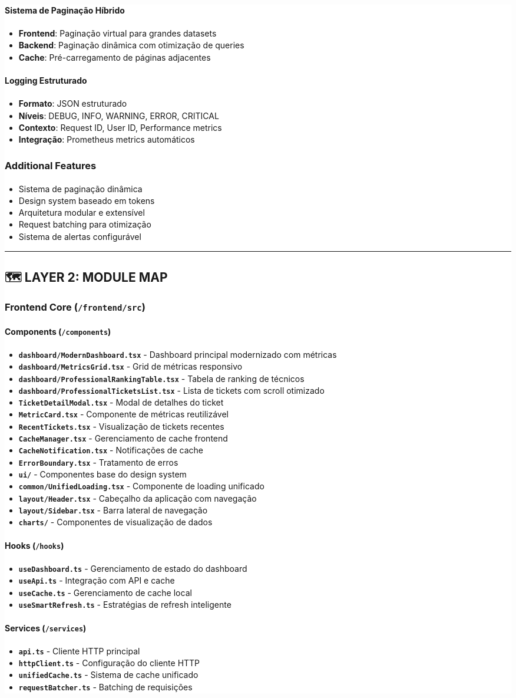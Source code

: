 #### Sistema de Paginação Híbrido
- **Frontend**: Paginação virtual para grandes datasets
- **Backend**: Paginação dinâmica com otimização de queries
- **Cache**: Pré-carregamento de páginas adjacentes

#### Logging Estruturado
- **Formato**: JSON estruturado
- **Níveis**: DEBUG, INFO, WARNING, ERROR, CRITICAL
- **Contexto**: Request ID, User ID, Performance metrics
- **Integração**: Prometheus metrics automáticos

### Additional Features
- Sistema de paginação dinâmica
- Design system baseado em tokens
- Arquitetura modular e extensível
- Request batching para otimização
- Sistema de alertas configurável

---

## 🗺️ LAYER 2: MODULE MAP

### Frontend Core (`/frontend/src`)

#### Components (`/components`)
- **`dashboard/ModernDashboard.tsx`** - Dashboard principal modernizado com métricas
- **`dashboard/MetricsGrid.tsx`** - Grid de métricas responsivo
- **`dashboard/ProfessionalRankingTable.tsx`** - Tabela de ranking de técnicos
- **`dashboard/ProfessionalTicketsList.tsx`** - Lista de tickets com scroll otimizado
- **`TicketDetailModal.tsx`** - Modal de detalhes do ticket
- **`MetricCard.tsx`** - Componente de métricas reutilizável
- **`RecentTickets.tsx`** - Visualização de tickets recentes
- **`CacheManager.tsx`** - Gerenciamento de cache frontend
- **`CacheNotification.tsx`** - Notificações de cache
- **`ErrorBoundary.tsx`** - Tratamento de erros
- **`ui/`** - Componentes base do design system
- **`common/UnifiedLoading.tsx`** - Componente de loading unificado
- **`layout/Header.tsx`** - Cabeçalho da aplicação com navegação
- **`layout/Sidebar.tsx`** - Barra lateral de navegação
- **`charts/`** - Componentes de visualização de dados

#### Hooks (`/hooks`)
- **`useDashboard.ts`** - Gerenciamento de estado do dashboard
- **`useApi.ts`** - Integração com API e cache
- **`useCache.ts`** - Gerenciamento de cache local
- **`useSmartRefresh.ts`** - Estratégias de refresh inteligente

#### Services (`/services`)
- **`api.ts`** - Cliente HTTP principal
- **`httpClient.ts`** - Configuração do cliente HTTP
- **`unifiedCache.ts`** - Sistema de cache unificado
- **`requestBatcher.ts`** - Batching de requisições
